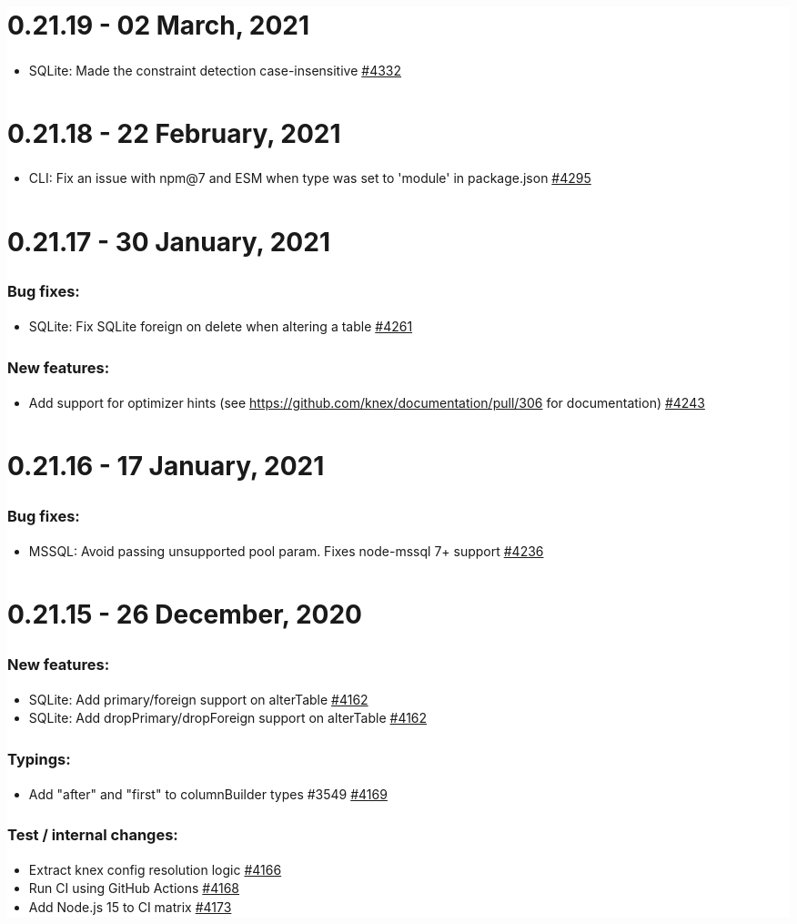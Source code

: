 # 0.21.19 - 02 March, 2021

- SQLite: Made the constraint detection case-insensitive [#4332](https://github.com/knex/knex/issues/4332)

# 0.21.18 - 22 February, 2021

- CLI: Fix an issue with npm@7 and ESM when type was set to 'module' in package.json [#4295](https://github.com/knex/knex/issues/4295)

# 0.21.17 - 30 January, 2021

### Bug fixes:

- SQLite: Fix SQLite foreign on delete when altering a table [#4261](https://github.com/knex/knex/issues/4261)

### New features:

- Add support for optimizer hints (see https://github.com/knex/documentation/pull/306 for documentation) [#4243](https://github.com/knex/knex/issues/4243)

# 0.21.16 - 17 January, 2021

### Bug fixes:

- MSSQL: Avoid passing unsupported pool param. Fixes node-mssql 7+ support [#4236](https://github.com/knex/knex/issues/4236)

# 0.21.15 - 26 December, 2020

### New features:

- SQLite: Add primary/foreign support on alterTable [#4162](https://github.com/knex/knex/issues/4162)
- SQLite: Add dropPrimary/dropForeign support on alterTable [#4162](https://github.com/knex/knex/issues/4162)

### Typings:

- Add "after" and "first" to columnBuilder types #3549 [#4169](https://github.com/knex/knex/issues/4169)

### Test / internal changes:

- Extract knex config resolution logic [#4166](https://github.com/knex/knex/issues/4166)
- Run CI using GitHub Actions [#4168](https://github.com/knex/knex/issues/4168)
- Add Node.js 15 to CI matrix [#4173](https://github.com/knex/knex/issues/4173)
